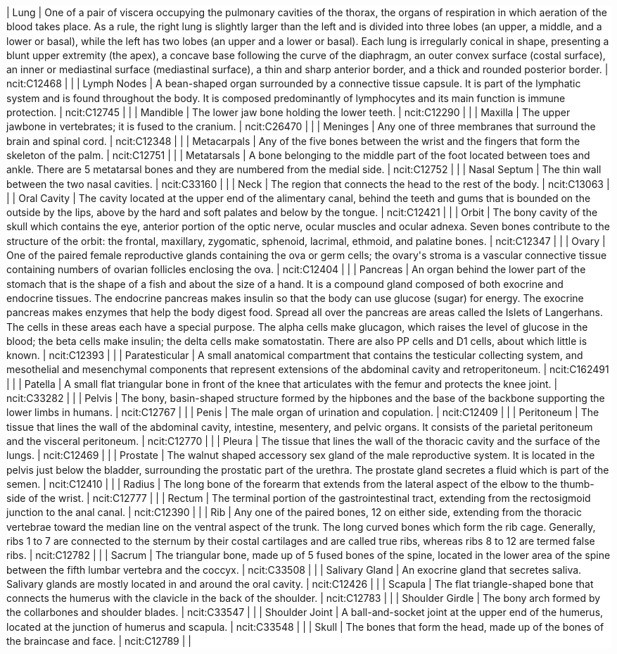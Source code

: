 | Lung | One of a pair of viscera occupying the pulmonary cavities of the thorax, the organs of respiration in which aeration of the blood takes place. As a rule, the right lung is slightly larger than the left and is divided into three lobes (an upper, a middle, and a lower or basal), while the left has two lobes (an upper and a lower or basal). Each lung is irregularly conical in shape, presenting a blunt upper extremity (the apex), a concave base following the curve of the diaphragm, an outer convex surface (costal surface), an inner or mediastinal surface (mediastinal surface), a thin and sharp anterior border, and a thick and rounded posterior border. | ncit:C12468 |  |
| Lymph Nodes | A bean-shaped organ surrounded by a connective tissue capsule. It is part of the lymphatic system and is found throughout the body. It is composed predominantly of lymphocytes and its main function is immune protection. | ncit:C12745 |  |
| Mandible | The lower jaw bone holding the lower teeth. | ncit:C12290 |  |
| Maxilla | The upper jawbone in vertebrates; it is fused to the cranium. | ncit:C26470 |  |
| Meninges | Any one of three membranes that surround the brain and spinal cord. | ncit:C12348 |  |
| Metacarpals | Any of the five bones between the wrist and the fingers that form the skeleton of the palm. | ncit:C12751 |  |
| Metatarsals | A bone belonging to the middle part of the foot located between toes and ankle. There are 5 metatarsal bones and they are numbered from the medial side. | ncit:C12752 |  |
| Nasal Septum | The thin wall between the two nasal cavities. | ncit:C33160 |  |
| Neck | The region that connects the head to the rest of the body. | ncit:C13063 |  |
| Oral Cavity | The cavity located at the upper end of the alimentary canal, behind the teeth and gums that is bounded on the outside by the lips, above by the hard and soft palates and below by the tongue. | ncit:C12421 |  |
| Orbit | The bony cavity of the skull which contains the eye, anterior portion of the optic nerve, ocular muscles and ocular adnexa. Seven bones contribute to the structure of the orbit: the frontal, maxillary, zygomatic, sphenoid, lacrimal, ethmoid, and palatine bones. | ncit:C12347 |  |
| Ovary | One of the paired female reproductive glands containing the ova or germ cells; the ovary's stroma is a vascular connective tissue containing numbers of ovarian follicles enclosing the ova. | ncit:C12404 |  |
| Pancreas | An organ behind the lower part of the stomach that is the shape of a fish and about the size of a hand. It is a compound gland composed of both exocrine and endocrine tissues. The endocrine pancreas makes insulin so that the body can use glucose (sugar) for energy. The exocrine pancreas makes enzymes that help the body digest food. Spread all over the pancreas are areas called the Islets of Langerhans. The cells in these areas each have a special purpose. The alpha cells make glucagon, which raises the level of glucose in the blood; the beta cells make insulin; the delta cells make somatostatin. There are also PP cells and D1 cells, about which little is known. | ncit:C12393 |  |
| Paratesticular | A small anatomical compartment that contains the testicular collecting system, and mesothelial and mesenchymal components that represent extensions of the abdominal cavity and retroperitoneum. | ncit:C162491 |  |
| Patella | A small flat triangular bone in front of the knee that articulates with the femur and protects the knee joint. | ncit:C33282 |  |
| Pelvis | The bony, basin-shaped structure formed by the hipbones and the base of the backbone supporting the lower limbs in humans. | ncit:C12767 |  |
| Penis | The male organ of urination and copulation. | ncit:C12409 |  |
| Peritoneum | The tissue that lines the wall of the abdominal cavity, intestine, mesentery, and pelvic organs. It consists of the parietal peritoneum and the visceral peritoneum. | ncit:C12770 |  |
| Pleura | The tissue that lines the wall of the thoracic cavity and the surface of the lungs. | ncit:C12469 |  |
| Prostate | The walnut shaped accessory sex gland of the male reproductive system. It is located in the pelvis just below the bladder, surrounding the prostatic part of the urethra. The prostate gland secretes a fluid which is part of the semen. | ncit:C12410 |  |
| Radius | The long bone of the forearm that extends from the lateral aspect of the elbow to the thumb-side of the wrist. | ncit:C12777 |  |
| Rectum | The terminal portion of the gastrointestinal tract, extending from the rectosigmoid junction to the anal canal. | ncit:C12390 |  |
| Rib | Any one of the paired bones, 12 on either side, extending from the thoracic vertebrae toward the median line on the ventral aspect of the trunk. The long curved bones which form the rib cage. Generally, ribs 1 to 7 are connected to the sternum by their costal cartilages and are called true ribs, whereas ribs 8 to 12 are termed false ribs. | ncit:C12782 |  |
| Sacrum | The triangular bone, made up of 5 fused bones of the spine, located in the lower area of the spine between the fifth lumbar vertebra and the coccyx. | ncit:C33508 |  |
| Salivary Gland | An exocrine gland that secretes saliva. Salivary glands are mostly located in and around the oral cavity. | ncit:C12426 |  |
| Scapula | The flat triangle-shaped bone that connects the humerus with the clavicle in the back of the shoulder. | ncit:C12783 |  |
| Shoulder Girdle | The bony arch formed by the collarbones and shoulder blades. | ncit:C33547 |  |
| Shoulder Joint | A ball-and-socket joint at the upper end of the humerus, located at the junction of humerus and scapula. | ncit:C33548 |  |
| Skull | The bones that form the head, made up of the bones of the braincase and face. | ncit:C12789 |  |